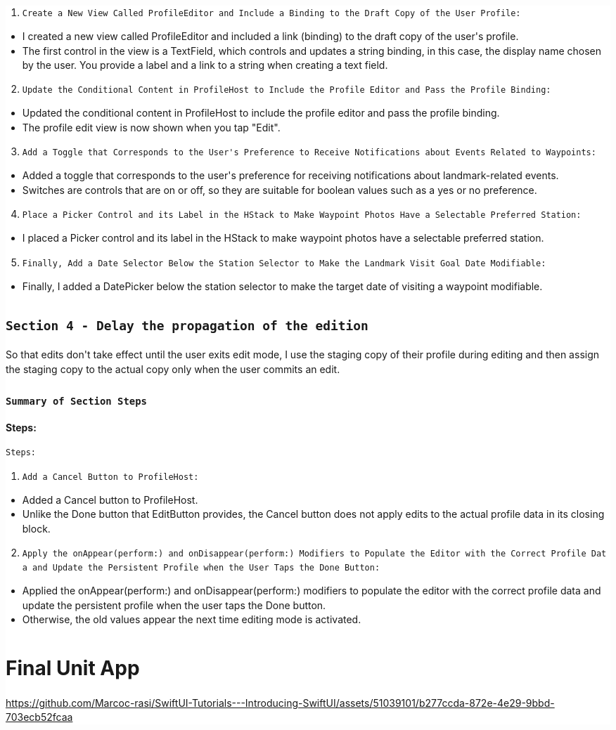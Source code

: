 1. `Create a New View Called ProfileEditor and Include a Binding to the Draft Copy of the User Profile:`
- I created a new view called ProfileEditor and included a link (binding) to the draft copy of the user's profile.
- The first control in the view is a TextField, which controls and updates a string binding, in this case, the display name chosen by the user. You provide a label and a link to a string when creating a text field.

2. `Update the Conditional Content in ProfileHost to Include the Profile Editor and Pass the Profile Binding:`
- Updated the conditional content in ProfileHost to include the profile editor and pass the profile binding.
- The profile edit view is now shown when you tap "Edit".

3. `Add a Toggle that Corresponds to the User's Preference to Receive Notifications about Events Related to Waypoints:`
- Added a toggle that corresponds to the user's preference for receiving notifications about landmark-related events.
- Switches are controls that are on or off, so they are suitable for boolean values such as a yes or no preference.

4. `Place a Picker Control and its Label in the HStack to Make Waypoint Photos Have a Selectable Preferred Station:`
- I placed a Picker control and its label in the HStack to make waypoint photos have a selectable preferred station.

5. `Finally, Add a Date Selector Below the Station Selector to Make the Landmark Visit Goal Date Modifiable:`
- Finally, I added a DatePicker below the station selector to make the target date of visiting a waypoint modifiable.


## `Section 4 - Delay the propagation of the edition`

So that edits don't take effect until the user exits edit mode, I use the staging copy of their profile during editing and then assign the staging copy to the actual copy only when the user commits an edit.

### `Summary of Section Steps`

**Steps:**

`Steps:`

1. `Add a Cancel Button to ProfileHost:`
- Added a Cancel button to ProfileHost.
- Unlike the Done button that EditButton provides, the Cancel button does not apply edits to the actual profile data in its closing block.

2. `Apply the onAppear(perform:) and onDisappear(perform:) Modifiers to Populate the Editor with the Correct Profile Data and Update the Persistent Profile when the User Taps the Done Button:`
- Applied the onAppear(perform:) and onDisappear(perform:) modifiers to populate the editor with the correct profile data and update the persistent profile when the user taps the Done button.
- Otherwise, the old values appear the next time editing mode is activated.


# Final Unit App

https://github.com/Marcoc-rasi/SwiftUI-Tutorials---Introducing-SwiftUI/assets/51039101/b277ccda-872e-4e29-9bbd-703ecb52fcaa

